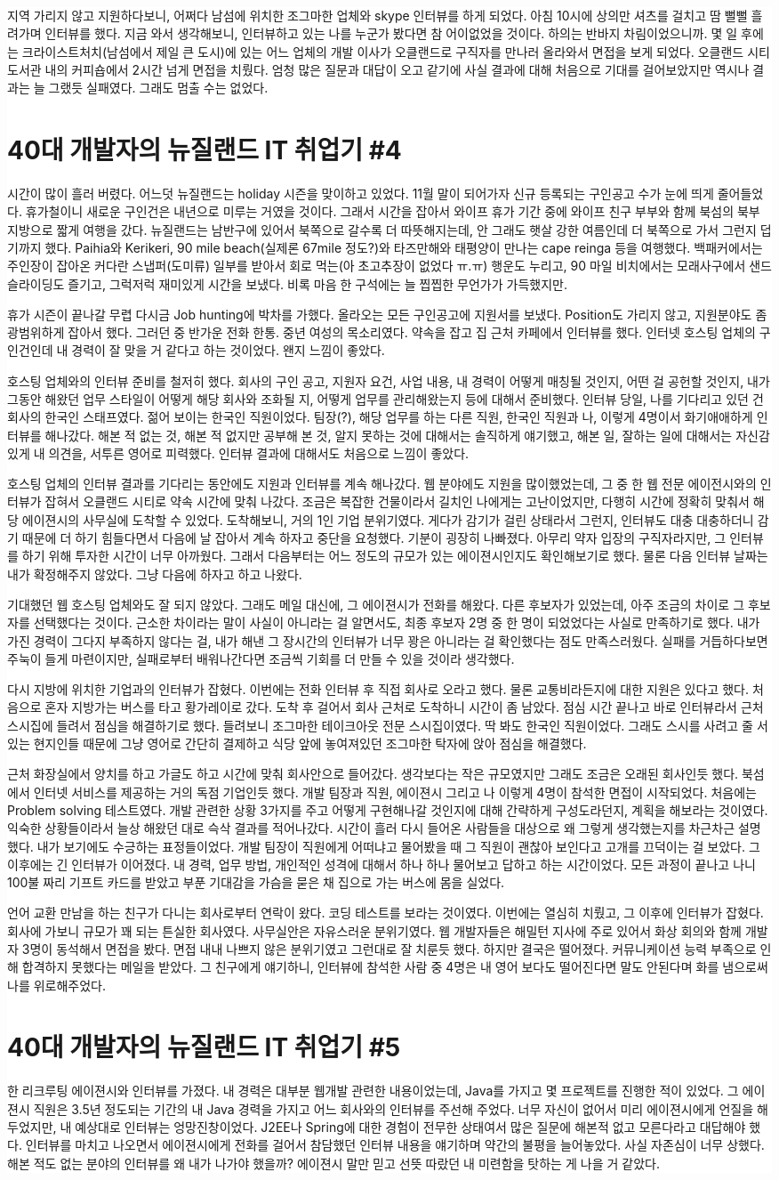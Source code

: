 지역 가리지 않고 지원하다보니, 어쩌다 남섬에 위치한 조그마한 업체와 skype 인터뷰를 하게 되었다. 아침 10시에 상의만 셔츠를 걸치고 땀 뻘뻘 흘려가며 인터뷰를 했다. 지금 와서 생각해보니, 인터뷰하고 있는 나를 누군가 봤다면 참 어이없었을 것이다. 하의는 반바지 차림이었으니까. 몇 일 후에는 크라이스트처치(남섬에서 제일 큰 도시)에 있는 어느 업체의 개발 이사가 오클랜드로 구직자를 만나러 올라와서 면접을 보게 되었다. 오클랜드 시티 도서관 내의 커피숍에서 2시간 넘게 면접을 치뤘다. 엄청 많은 질문과 대답이 오고 같기에 사실 결과에 대해 처음으로 기대를 걸어보았지만 역시나 결과는 늘 그랬듯 실패였다. 그래도 멈출 수는 없었다.

# 40대 개발자의 뉴질랜드 IT 취업기 #4
시간이 많이 흘러 버렸다. 어느덧 뉴질랜드는 holiday 시즌을 맞이하고 있었다. 11월 말이 되어가자 신규 등록되는 구인공고 수가 눈에 띄게 줄어들었다. 휴가철이니 새로운 구인건은 내년으로 미루는 거였을 것이다. 그래서 시간을 잡아서 와이프 휴가 기간 중에 와이프 친구 부부와 함께 북섬의 북부 지방으로 짧게 여행을 갔다. 뉴질랜드는 남반구에 있어서 북쪽으로 갈수록 더 따뜻해지는데, 안 그래도 햇살 강한 여름인데 더 북쪽으로 가서 그런지 덥기까지 했다. Paihia와 Kerikeri, 90 mile beach(실제론 67mile 정도?)와 타즈만해와 태평양이 만나는 cape reinga 등을 여행했다. 백패커에서는 주인장이 잡아온 커다란 스냅퍼(도미류) 일부를 받아서 회로 먹는(아 초고추장이 없었다 ㅠ.ㅠ) 행운도 누리고, 90 마일 비치에서는 모래사구에서 샌드 슬라이딩도 즐기고, 그럭저럭 재미있게 시간을 보냈다. 비록 마음 한 구석에는 늘 찝찝한 무언가가 가득했지만.

휴가 시즌이 끝나갈 무렵 다시금 Job hunting에 박차를 가했다. 올라오는 모든 구인공고에 지원서를 보냈다. Position도 가리지 않고, 지원분야도 좀 광범위하게 잡아서 했다. 그러던 중 반가운 전화 한통. 중년 여성의 목소리였다. 약속을 잡고 집 근처 카페에서 인터뷰를 했다. 인터넷 호스팅 업체의 구인건인데 내 경력이 잘 맞을 거 같다고 하는 것이었다. 왠지 느낌이 좋았다.

호스팅 업체와의 인터뷰 준비를 철저히 했다. 회사의 구인 공고, 지원자 요건, 사업 내용, 내 경력이 어떻게 매칭될 것인지, 어떤 걸 공헌할 것인지, 내가 그동안 해왔던 업무 스타일이 어떻게 해당 회사와 조화될 지, 어떻게 업무를 관리해왔는지 등에 대해서 준비했다. 인터뷰 당일, 나를 기다리고 있던 건 회사의 한국인 스태프였다. 젊어 보이는 한국인 직원이었다. 팀장(?), 해당 업무를 하는 다른 직원, 한국인 직원과 나, 이렇게 4명이서 화기애애하게 인터뷰를 해나갔다. 해본 적 없는 것, 해본 적 없지만 공부해 본 것, 알지 못하는 것에 대해서는 솔직하게 얘기했고, 해본 일, 잘하는 일에 대해서는 자신감있게 내 의견을, 서투른 영어로 피력했다. 인터뷰 결과에 대해서도 처음으로 느낌이 좋았다.

호스팅 업체의 인터뷰 결과를 기다리는 동안에도 지원과 인터뷰를 계속 해나갔다. 웹 분야에도 지원을 많이했었는데, 그 중 한 웹 전문 에이전시와의 인터뷰가 잡혀서 오클랜드 시티로 약속 시간에 맞춰 나갔다. 조금은 복잡한 건물이라서 길치인 나에게는 고난이었지만, 다행히 시간에 정확히 맞춰서 해당 에이젼시의 사무실에 도착할 수 있었다. 도착해보니, 거의 1인 기업 분위기였다. 게다가 감기가 걸린 상태라서 그런지, 인터뷰도 대충 대충하더니 감기 때문에 더 하기 힘들다면서 다음에 날 잡아서 계속 하자고 중단을 요청했다. 기분이 굉장히 나빠졌다. 아무리 약자 입장의 구직자라지만, 그 인터뷰를 하기 위해 투자한 시간이 너무 아까웠다. 그래서 다음부터는 어느 정도의 규모가 있는 에이젼시인지도 확인해보기로 했다. 물론 다음 인터뷰 날짜는 내가 확정해주지 않았다. 그냥 다음에 하자고 하고 나왔다.

기대했던 웹 호스팅 업체와도 잘 되지 않았다. 그래도 메일 대신에, 그 에이젼시가 전화를 해왔다. 다른 후보자가 있었는데, 아주 조금의 차이로 그 후보자를 선택했다는 것이다. 근소한 차이라는 말이 사실이 아니라는 걸 알면서도, 최종 후보자 2명 중 한 명이 되었었다는 사실로 만족하기로 했다. 내가 가진 경력이 그다지 부족하지 않다는 걸, 내가 해낸 그 장시간의 인터뷰가 너무 꽝은 아니라는 걸 확인했다는 점도 만족스러웠다. 실패를 거듭하다보면 주눅이 들게 마련이지만, 실패로부터 배워나간다면 조금씩 기회를 더 만들 수 있을 것이라 생각했다.

다시 지방에 위치한 기업과의 인터뷰가 잡혔다. 이번에는 전화 인터뷰 후 직접 회사로 오라고 했다. 물론 교통비라든지에 대한 지원은 있다고 했다. 처음으로 혼자 지방가는 버스를 타고 황가레이로 갔다. 도착 후 걸어서 회사 근처로 도착하니 시간이 좀 남았다. 점심 시간 끝나고 바로 인터뷰라서 근처 스시집에 들려서 점심을 해결하기로 했다. 들려보니 조그마한 테이크아웃 전문 스시집이였다. 딱 봐도 한국인 직원이었다. 그래도 스시를 사려고 줄 서 있는 현지인들 때문에 그냥 영어로 간단히 결제하고 식당 앞에 놓여져있던 조그마한 탁자에 앉아 점심을 해결했다.

근처 화장실에서 양치를 하고 가글도 하고 시간에 맞춰 회사안으로 들어갔다. 생각보다는 작은 규모였지만 그래도 조금은 오래된 회사인듯 했다. 북섬에서 인터넷 서비스를 제공하는 거의 독점 기업인듯 했다. 개발 팀장과 직원, 에이젼시 그리고 나 이렇게 4명이 참석한 면접이 시작되었다. 처음에는 Problem solving 테스트였다. 개발 관련한 상황 3가지를 주고 어떻게 구현해나갈 것인지에 대해 간략하게 구성도라던지, 계획을 해보라는 것이였다. 익숙한 상황들이라서 늘상 해왔던 대로 슥삭 결과를 적어나갔다. 시간이 흘러 다시 들어온 사람들을 대상으로 왜 그렇게 생각했는지를 차근차근 설명했다. 내가 보기에도 수긍하는 표정들이었다. 개발 팀장이 직원에게 어떠냐고 물어봤을 때 그 직원이 괜찮아 보인다고 고개를 끄덕이는 걸 보았다. 그 이후에는 긴 인터뷰가 이어졌다. 내 경력, 업무 방법, 개인적인 성격에 대해서 하나 하나 물어보고 답하고 하는 시간이었다. 모든 과정이 끝나고 나니 100불 짜리 기프트 카드를 받았고 부푼 기대감을 가슴을 묻은 채 집으로 가는 버스에 몸을 실었다.

언어 교환 만남을 하는 친구가 다니는 회사로부터 연락이 왔다. 코딩 테스트를 보라는 것이였다. 이번에는 열심히 치뤘고, 그 이후에 인터뷰가 잡혔다. 회사에 가보니 규모가 꽤 되는 튼실한 회사였다. 사무실안은 자유스러운 분위기였다. 웹 개발자들은 해밀턴 지사에 주로 있어서 화상 회의와 함께 개발자 3명이 동석해서 면접을 봤다. 면접 내내 나쁘지 않은 분위기였고 그런대로 잘 치룬듯 했다. 하지만 결국은 떨어졌다. 커뮤니케이션 능력 부족으로 인해 합격하지 못했다는 메일을 받았다. 그 친구에게 얘기하니, 인터뷰에 참석한 사람 중 4명은 내 영어 보다도 떨어진다면 말도 안된다며 화를 냄으로써 나를 위로해주었다.

# 40대 개발자의 뉴질랜드 IT 취업기 #5

한 리크루팅 에이젼시와 인터뷰를 가졌다. 내 경력은 대부분 웹개발 관련한 내용이었는데, Java를 가지고 몇 프로젝트를 진행한 적이 있었다. 그 에이젼시 직원은 3.5년 정도되는 기간의 내 Java 경력을 가지고 어느 회사와의 인터뷰를 주선해 주었다. 너무 자신이 없어서 미리 에이젼시에게 언질을 해두었지만, 내 예상대로 인터뷰는 엉망진창이었다. J2EE나 Spring에 대한 경험이 전무한 상태여서 많은 질문에 해본적 없고 모른다라고 대답해야 했다. 인터뷰를 마치고 나오면서 에이젼시에게 전화를 걸어서 참담했던 인터뷰 내용을 얘기하며 약간의 불평을 늘어놓았다. 사실 자존심이 너무 상했다. 해본 적도 없는 분야의 인터뷰를 왜 내가 나가야 했을까? 에이젼시 말만 믿고 선뜻 따랐던 내 미련함을 탓하는 게 나을 거 같았다.
